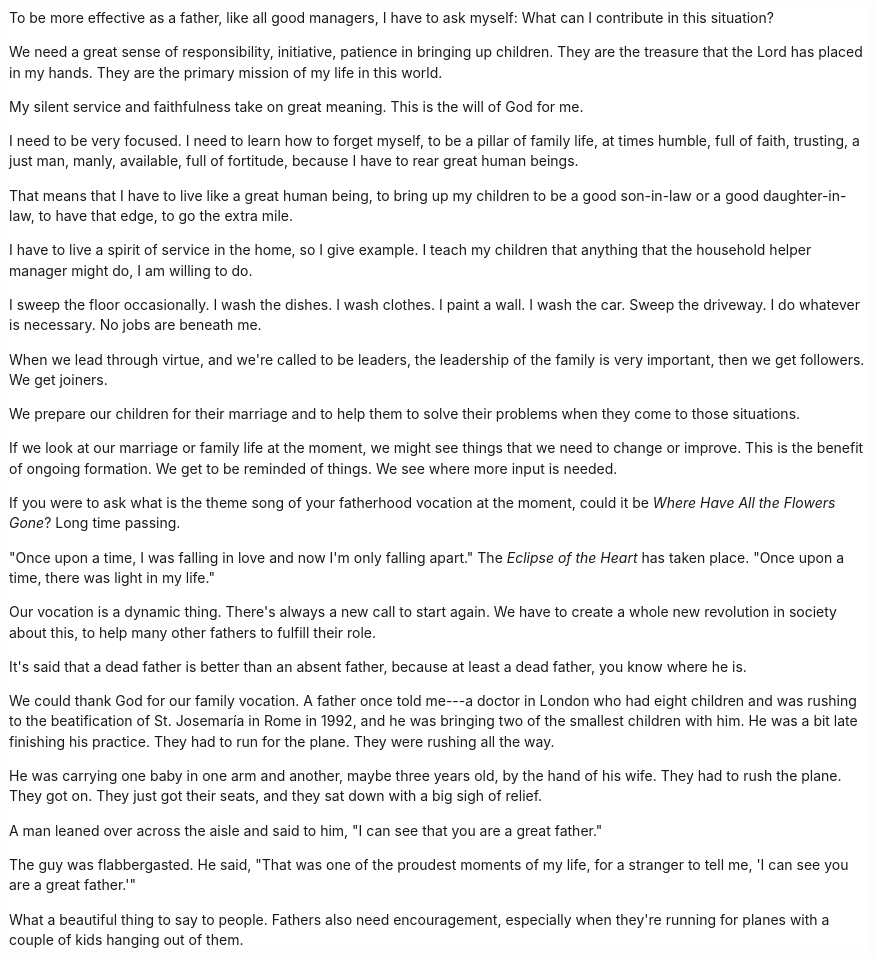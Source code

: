 To be more effective as a father, like all good managers, I have to ask myself: What can I contribute in this situation?

We need a great sense of responsibility, initiative, patience in bringing up children. They are the treasure that the Lord has placed in my hands. They are the primary mission of my life in this world.

My silent service and faithfulness take on great meaning. This is the will of God for me.

I need to be very focused. I need to learn how to forget myself, to be a pillar of family life, at times humble, full of faith, trusting, a just man, manly, available, full of fortitude, because I have to rear great human beings.

That means that I have to live like a great human being, to bring up my children to be a good son-in-law or a good daughter-in-law, to have that edge, to go the extra mile.

I have to live a spirit of service in the home, so I give example. I teach my children that anything that the household helper manager might do, I am willing to do.

I sweep the floor occasionally. I wash the dishes. I wash clothes. I paint a wall. I wash the car. Sweep the driveway. I do whatever is necessary. No jobs are beneath me.

When we lead through virtue, and we\'re called to be leaders, the leadership of the family is very important, then we get followers. We get joiners.

We prepare our children for their marriage and to help them to solve their problems when they come to those situations.

If we look at our marriage or family life at the moment, we might see things that we need to change or improve. This is the benefit of ongoing formation. We get to be reminded of things. We see where more input is needed.

If you were to ask what is the theme song of your fatherhood vocation at the moment, could it be *Where Have All the Flowers Gone*? Long time passing.

"Once upon a time, I was falling in love and now I\'m only falling apart." The *Eclipse of the* *Heart* has taken place. "Once upon a time, there was light in my life."

Our vocation is a dynamic thing. There\'s always a new call to start again. We have to create a whole new revolution in society about this, to help many other fathers to fulfill their role.

It\'s said that a dead father is better than an absent father, because at least a dead father, you know where he is.

We could thank God for our family vocation. A father once told me---a doctor in London who had eight children and was rushing to the beatification of St. Josemaría in Rome in 1992, and he was bringing two of the smallest children with him. He was a bit late finishing his practice. They had to run for the plane. They were rushing all the way.

He was carrying one baby in one arm and another, maybe three years old, by the hand of his wife. They had to rush the plane. They got on. They just got their seats, and they sat down with a big sigh of relief.

A man leaned over across the aisle and said to him, "I can see that you are a great father."

The guy was flabbergasted. He said, "That was one of the proudest moments of my life, for a stranger to tell me, 'I can see you are a great father.'"

What a beautiful thing to say to people. Fathers also need encouragement, especially when they\'re running for planes with a couple of kids hanging out of them.
